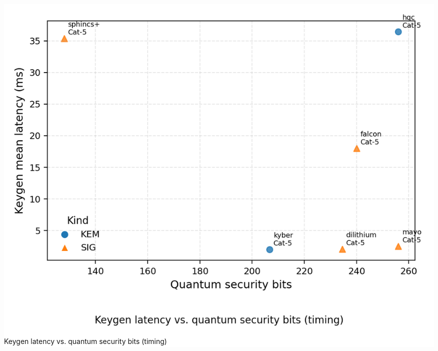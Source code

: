 ![20251008T114603Z/category_5/security_vs_latency_quantum_timing.png](20251008T114603Z/category_5/security_vs_latency_quantum_timing.png)

Keygen latency vs. quantum security bits (timing)
